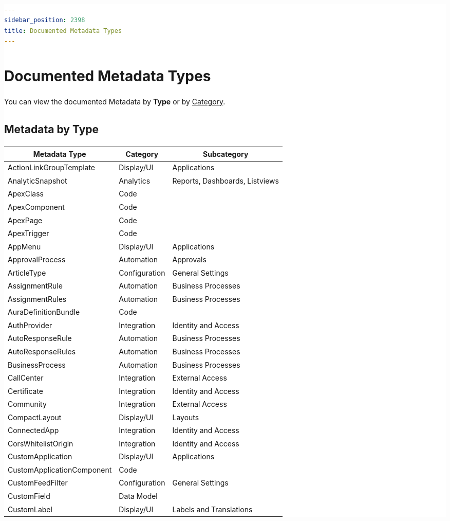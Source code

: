 ```yaml
---
sidebar_position: 2398
title: Documented Metadata Types
---
```


# Documented Metadata Types

You can view the documented Metadata by **Type** or by [Category](#Category "Jump to the Metadata by Category table").

## Metadata by Type

| Metadata Type | Category | Subcategory |
| --- | --- | --- |
| ActionLinkGroupTemplate | Display/UI | Applications |
| AnalyticSnapshot | Analytics | Reports, Dashboards, Listviews |
| ApexClass | Code |  |
| ApexComponent | Code |  |
| ApexPage | Code |  |
| ApexTrigger | Code |  |
| AppMenu | Display/UI | Applications |
| ApprovalProcess | Automation | Approvals |
| ArticleType | Configuration | General Settings |
| AssignmentRule | Automation | Business Processes |
| AssignmentRules | Automation | Business Processes |
| AuraDefinitionBundle | Code |  |
| AuthProvider | Integration | Identity and Access |
| AutoResponseRule | Automation | Business Processes |
| AutoResponseRules | Automation | Business Processes |
| BusinessProcess | Automation | Business Processes |
| CallCenter | Integration | External Access |
| Certificate | Integration | Identity and Access |
| Community | Integration | External Access |
| CompactLayout | Display/UI | Layouts |
| ConnectedApp | Integration | Identity and Access |
| CorsWhitelistOrigin | Integration | Identity and Access |
| CustomApplication | Display/UI | Applications |
| CustomApplicationComponent | Code |  |
| CustomFeedFilter | Configuration | General Settings |
| CustomField | Data Model |  |
| CustomLabel | Display/UI | Labels and Translations |